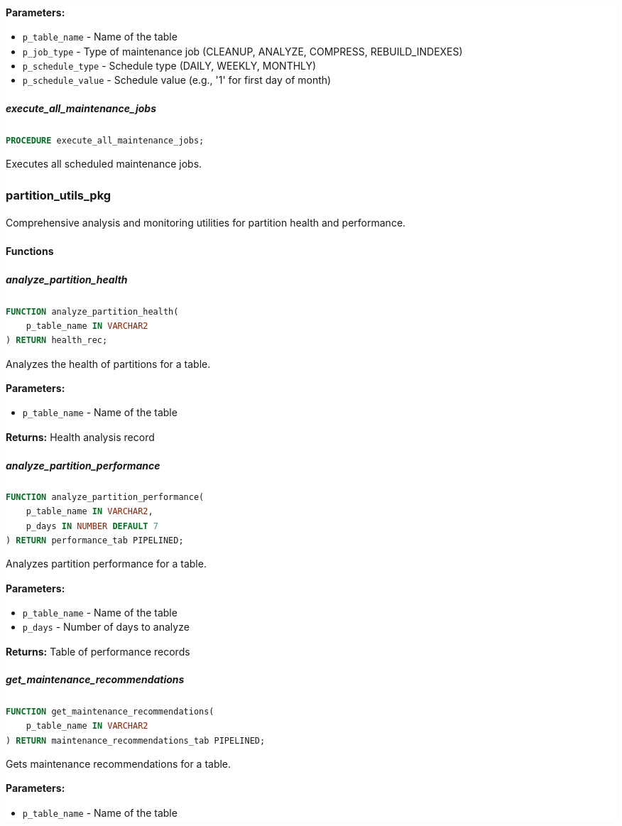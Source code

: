 **Parameters:**
- `p_table_name` - Name of the table
- `p_job_type` - Type of maintenance job (CLEANUP, ANALYZE, COMPRESS, REBUILD_INDEXES)
- `p_schedule_type` - Schedule type (DAILY, WEEKLY, MONTHLY)
- `p_schedule_value` - Schedule value (e.g., '1' for first day of month)

##### **execute_all_maintenance_jobs**
```sql
PROCEDURE execute_all_maintenance_jobs;
```
Executes all scheduled maintenance jobs.

### **partition_utils_pkg**

Comprehensive analysis and monitoring utilities for partition health and performance.

#### **Functions**

##### **analyze_partition_health**
```sql
FUNCTION analyze_partition_health(
    p_table_name IN VARCHAR2
) RETURN health_rec;
```
Analyzes the health of partitions for a table.

**Parameters:**
- `p_table_name` - Name of the table

**Returns:** Health analysis record

##### **analyze_partition_performance**
```sql
FUNCTION analyze_partition_performance(
    p_table_name IN VARCHAR2,
    p_days IN NUMBER DEFAULT 7
) RETURN performance_tab PIPELINED;
```
Analyzes partition performance for a table.

**Parameters:**
- `p_table_name` - Name of the table
- `p_days` - Number of days to analyze

**Returns:** Table of performance records

##### **get_maintenance_recommendations**
```sql
FUNCTION get_maintenance_recommendations(
    p_table_name IN VARCHAR2
) RETURN maintenance_recommendations_tab PIPELINED;
```
Gets maintenance recommendations for a table.

**Parameters:**
- `p_table_name` - Name of the table
